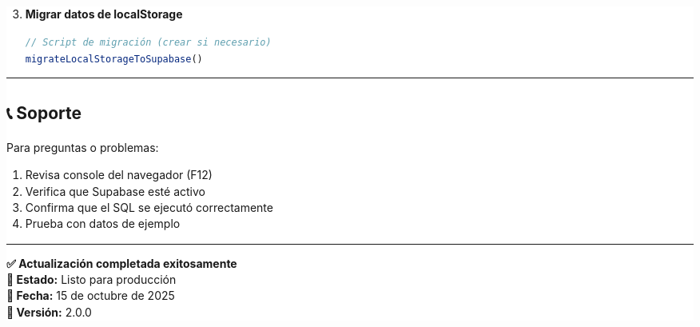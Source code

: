 3. **Migrar datos de localStorage**
   ```typescript
   // Script de migración (crear si necesario)
   migrateLocalStorageToSupabase()
   ```

---

## 📞 Soporte

Para preguntas o problemas:
1. Revisa console del navegador (F12)
2. Verifica que Supabase esté activo
3. Confirma que el SQL se ejecutó correctamente
4. Prueba con datos de ejemplo

---

**✅ Actualización completada exitosamente**  
**🚀 Estado:** Listo para producción  
**📅 Fecha:** 15 de octubre de 2025  
**🔢 Versión:** 2.0.0
